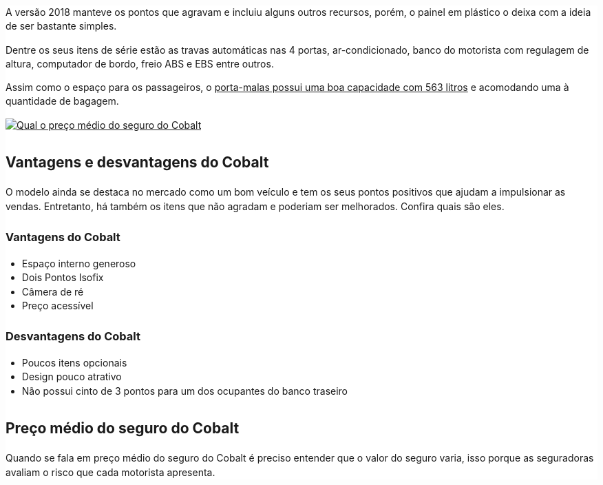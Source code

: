 A versão 2018 manteve os pontos que agravam e incluiu alguns outros recursos, porém, o painel em plástico o deixa com a ideia de ser bastante simples.

Dentre os seus itens de série estão as travas automáticas nas 4 portas, ar-condicionado, banco do motorista com regulagem de altura, computador de bordo, freio ABS e EBS entre outros.

Assim como o espaço para os passageiros, o <a href="https://download.uol.com.br/carros/ficha_chevrolet_cobalt.pdf" target="_blank" rel="noopener">porta-malas possui uma boa capacidade com 563 litros</a> e acomodando uma à quantidade de bagagem.

[<img class="aligncenter wp-image-4168 size-large" title="Qual o preço médio do seguro do Cobalt" src="/wp-content/uploads/2018/05/qual-o-preco-medio-do-seguro-do-cobalt-700x317.jpg" alt="Qual o preço médio do seguro do Cobalt" width="700" height="317" srcset="/wp-content/uploads/2018/05/qual-o-preco-medio-do-seguro-do-cobalt-700x317.jpg 700w, /wp-content/uploads/2018/05/qual-o-preco-medio-do-seguro-do-cobalt-250x113.jpg 250w, /wp-content/uploads/2018/05/qual-o-preco-medio-do-seguro-do-cobalt-768x348.jpg 768w, /wp-content/uploads/2018/05/qual-o-preco-medio-do-seguro-do-cobalt-120x54.jpg 120w, /wp-content/uploads/2018/05/qual-o-preco-medio-do-seguro-do-cobalt.jpg 981w" sizes="(max-width: 700px) 100vw, 700px" />](/wp-content/uploads/2018/05/qual-o-preco-medio-do-seguro-do-cobalt.jpg)

## Vantagens e desvantagens do Cobalt

O modelo ainda se destaca no mercado como um bom veículo e tem os seus pontos positivos que ajudam a impulsionar as vendas. Entretanto, há também os itens que não agradam e poderiam ser melhorados. Confira quais são eles.

### Vantagens do Cobalt

  * Espaço interno generoso
  * Dois Pontos Isofix
  * Câmera de ré
  * Preço acessível

### Desvantagens do Cobalt

  * Poucos itens opcionais
  * Design pouco atrativo
  * Não possui cinto de 3 pontos para um dos ocupantes do banco traseiro

## Preço médio do seguro do Cobalt

Quando se fala em preço médio do seguro do Cobalt é preciso entender que o valor do seguro varia, isso porque as seguradoras avaliam o risco que cada motorista apresenta.
